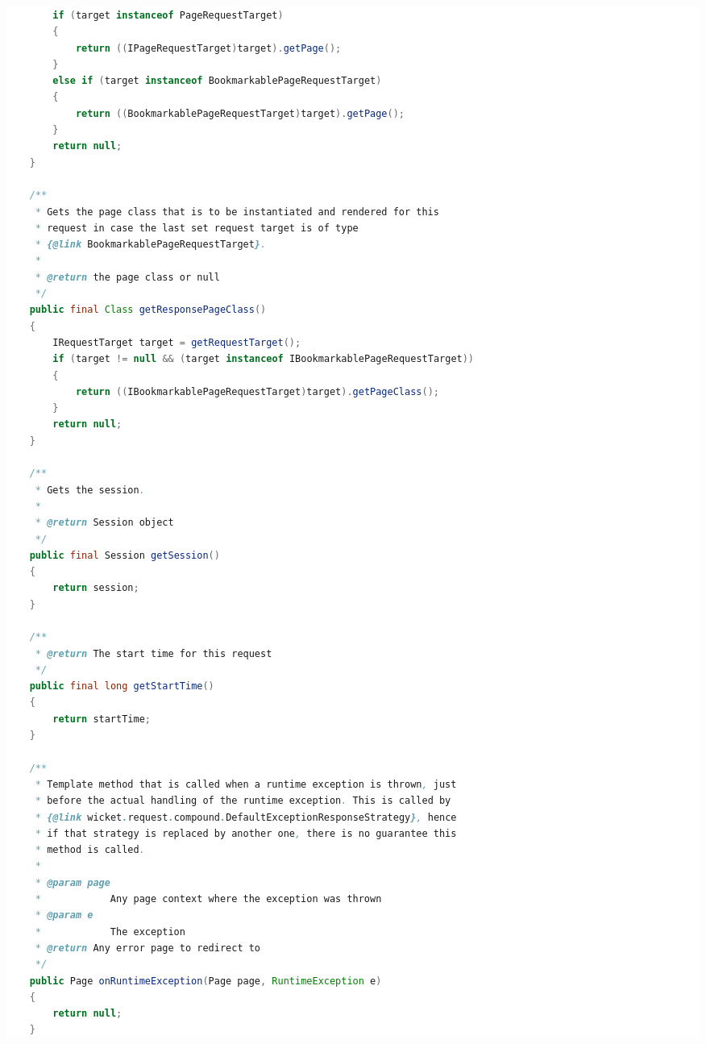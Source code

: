 ```java
		if (target instanceof PageRequestTarget)
		{
			return ((IPageRequestTarget)target).getPage();
		}
		else if (target instanceof BookmarkablePageRequestTarget)
		{
			return ((BookmarkablePageRequestTarget)target).getPage();
		}
		return null;
	}

	/**
	 * Gets the page class that is to be instantiated and rendered for this
	 * request in case the last set request target is of type
	 * {@link BookmarkablePageRequestTarget}.
	 * 
	 * @return the page class or null
	 */
	public final Class getResponsePageClass()
	{
		IRequestTarget target = getRequestTarget();
		if (target != null && (target instanceof IBookmarkablePageRequestTarget))
		{
			return ((IBookmarkablePageRequestTarget)target).getPageClass();
		}
		return null;
	}

	/**
	 * Gets the session.
	 * 
	 * @return Session object
	 */
	public final Session getSession()
	{
		return session;
	}

	/**
	 * @return The start time for this request
	 */
	public final long getStartTime()
	{
		return startTime;
	}

	/**
	 * Template method that is called when a runtime exception is thrown, just
	 * before the actual handling of the runtime exception. This is called by
	 * {@link wicket.request.compound.DefaultExceptionResponseStrategy}, hence
	 * if that strategy is replaced by another one, there is no guarantee this
	 * method is called.
	 * 
	 * @param page
	 *            Any page context where the exception was thrown
	 * @param e
	 *            The exception
	 * @return Any error page to redirect to
	 */
	public Page onRuntimeException(Page page, RuntimeException e)
	{
		return null;
	}
```